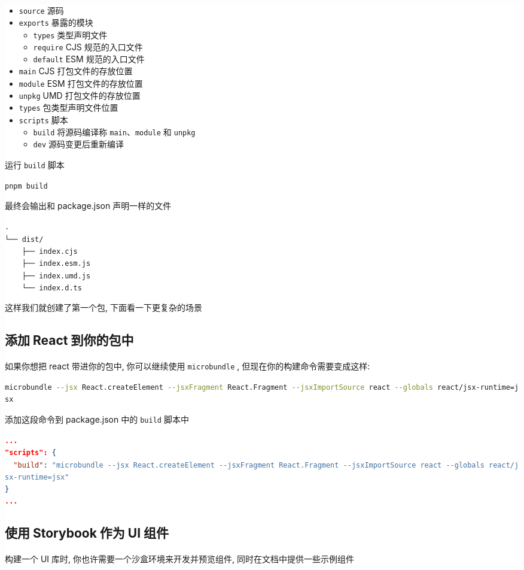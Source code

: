 - `source` 源码
- `exports` 暴露的模块
	- `types` 类型声明文件
	- `require` CJS 规范的入口文件
	- `default` ESM 规范的入口文件
- `main`  CJS 打包文件的存放位置
- `module` ESM 打包文件的存放位置
- `unpkg` UMD 打包文件的存放位置
- `types` 包类型声明文件位置
- `scripts` 脚本
	- `build` 将源码编译称 `main`、`module` 和 `unpkg`
	- `dev` 源码变更后重新编译

运行 `build` 脚本

```sh
pnpm build
```

最终会输出和 package.json 声明一样的文件

```
.
└── dist/
    ├── index.cjs
    ├── index.esm.js
    ├── index.umd.js
    └── index.d.ts
```

这样我们就创建了第一个包, 下面看一下更复杂的场景

## 添加 React 到你的包中

如果你想把 react 带进你的包中, 你可以继续使用 `microbundle` , 但现在你的构建命令需要变成这样:

```sh
microbundle --jsx React.createElement --jsxFragment React.Fragment --jsxImportSource react --globals react/jsx-runtime=jsx
```

添加这段命令到 package.json 中的 `build` 脚本中

```json
...
"scripts": {
  "build": "microbundle --jsx React.createElement --jsxFragment React.Fragment --jsxImportSource react --globals react/jsx-runtime=jsx"
}
...
```

## 使用 Storybook 作为 UI 组件

构建一个 UI 库时, 你也许需要一个沙盒环境来开发并预览组件, 同时在文档中提供一些示例组件
